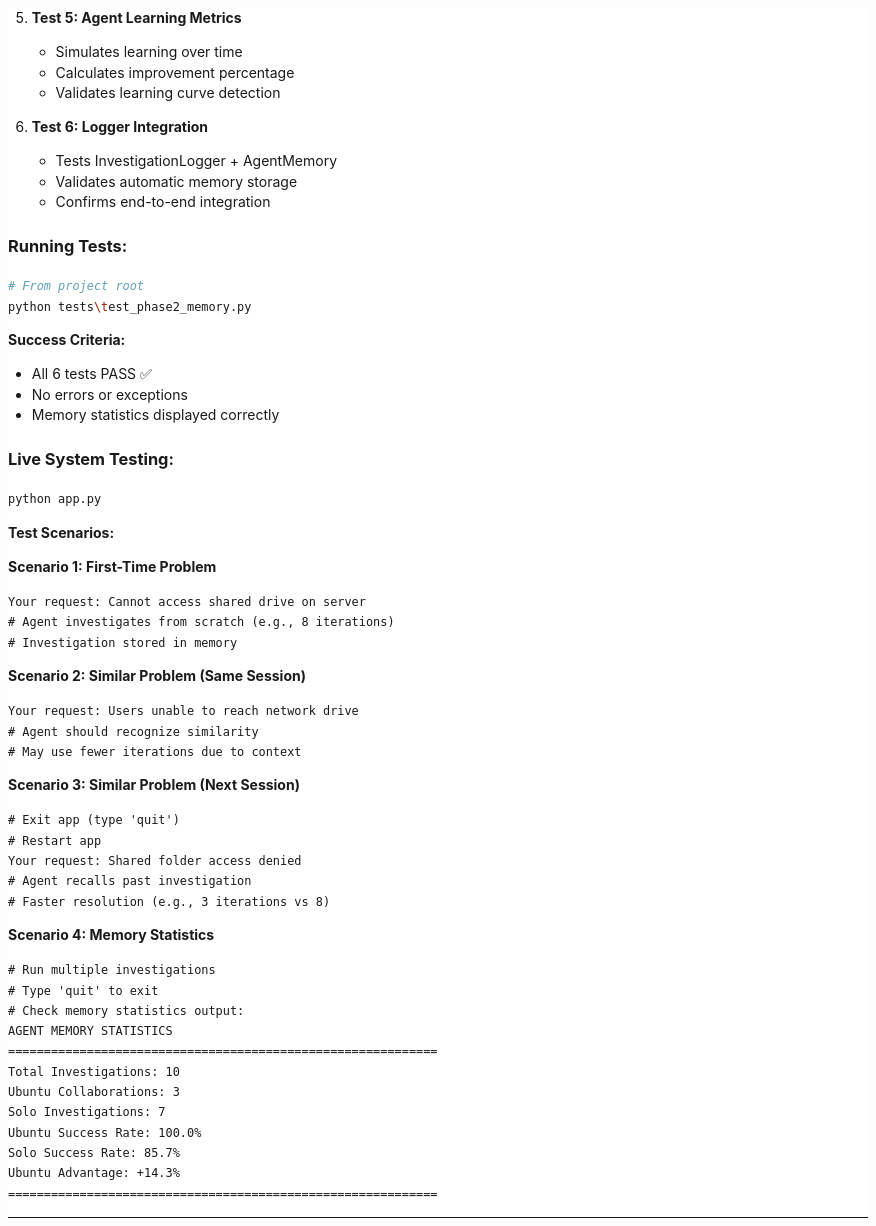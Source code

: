 5. **Test 5: Agent Learning Metrics**
   - Simulates learning over time
   - Calculates improvement percentage
   - Validates learning curve detection

6. **Test 6: Logger Integration**
   - Tests InvestigationLogger + AgentMemory
   - Validates automatic memory storage
   - Confirms end-to-end integration

### **Running Tests:**

```bash
# From project root
python tests\test_phase2_memory.py
```

**Success Criteria:**
- All 6 tests PASS ✅
- No errors or exceptions
- Memory statistics displayed correctly

### **Live System Testing:**

```bash
python app.py
```

**Test Scenarios:**

**Scenario 1: First-Time Problem**
```
Your request: Cannot access shared drive on server
# Agent investigates from scratch (e.g., 8 iterations)
# Investigation stored in memory
```

**Scenario 2: Similar Problem (Same Session)**
```
Your request: Users unable to reach network drive
# Agent should recognize similarity
# May use fewer iterations due to context
```

**Scenario 3: Similar Problem (Next Session)**
```
# Exit app (type 'quit')
# Restart app
Your request: Shared folder access denied
# Agent recalls past investigation
# Faster resolution (e.g., 3 iterations vs 8)
```

**Scenario 4: Memory Statistics**
```
# Run multiple investigations
# Type 'quit' to exit
# Check memory statistics output:
AGENT MEMORY STATISTICS
============================================================
Total Investigations: 10
Ubuntu Collaborations: 3
Solo Investigations: 7
Ubuntu Success Rate: 100.0%
Solo Success Rate: 85.7%
Ubuntu Advantage: +14.3%
============================================================
```

---